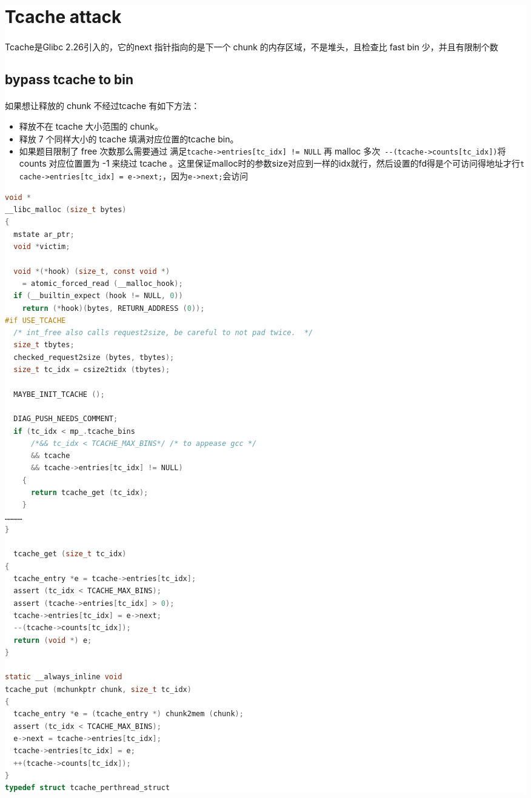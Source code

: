 
# Tcache attack
Tcache是Glibc 2.26引入的，它的next 指针指向的是下一个 chunk 的内存区域，不是堆头，且检查比 fast bin 少，并且有限制个数
##  bypass tcache to bin
如果想让释放的 chunk 不经过tcache 有如下方法：

- 释放不在 tcache 大小范围的 chunk。
- 释放 7 个同样大小的 tcache 填满对应位置的tcache  bin。
- 如果题目限制了 free 次数那么需要通过 满足`tcache->entries[tc_idx] != NULL` 再 malloc 多次` --(tcache->counts[tc_idx])`将 counts 对应位置置为 -1 来绕过 tcache 。这里保证malloc时的参数size对应到一样的idx就行，然后设置的fd得是个可访问得地址才行`tcache->entries[tc_idx] = e->next;`，因为`e->next;`会访问

```c
void *
__libc_malloc (size_t bytes)
{
  mstate ar_ptr;
  void *victim;

  void *(*hook) (size_t, const void *)
    = atomic_forced_read (__malloc_hook);
  if (__builtin_expect (hook != NULL, 0))
    return (*hook)(bytes, RETURN_ADDRESS (0));
#if USE_TCACHE
  /* int_free also calls request2size, be careful to not pad twice.  */
  size_t tbytes;
  checked_request2size (bytes, tbytes);
  size_t tc_idx = csize2tidx (tbytes);

  MAYBE_INIT_TCACHE ();

  DIAG_PUSH_NEEDS_COMMENT;
  if (tc_idx < mp_.tcache_bins
      /*&& tc_idx < TCACHE_MAX_BINS*/ /* to appease gcc */
      && tcache
      && tcache->entries[tc_idx] != NULL)
    {
      return tcache_get (tc_idx);
    }
…………
}
  
  tcache_get (size_t tc_idx)
{
  tcache_entry *e = tcache->entries[tc_idx];
  assert (tc_idx < TCACHE_MAX_BINS);
  assert (tcache->entries[tc_idx] > 0);
  tcache->entries[tc_idx] = e->next;
  --(tcache->counts[tc_idx]);
  return (void *) e;
} 

static __always_inline void
tcache_put (mchunkptr chunk, size_t tc_idx)
{
  tcache_entry *e = (tcache_entry *) chunk2mem (chunk);
  assert (tc_idx < TCACHE_MAX_BINS);
  e->next = tcache->entries[tc_idx];
  tcache->entries[tc_idx] = e;
  ++(tcache->counts[tc_idx]);
}
typedef struct tcache_perthread_struct
```